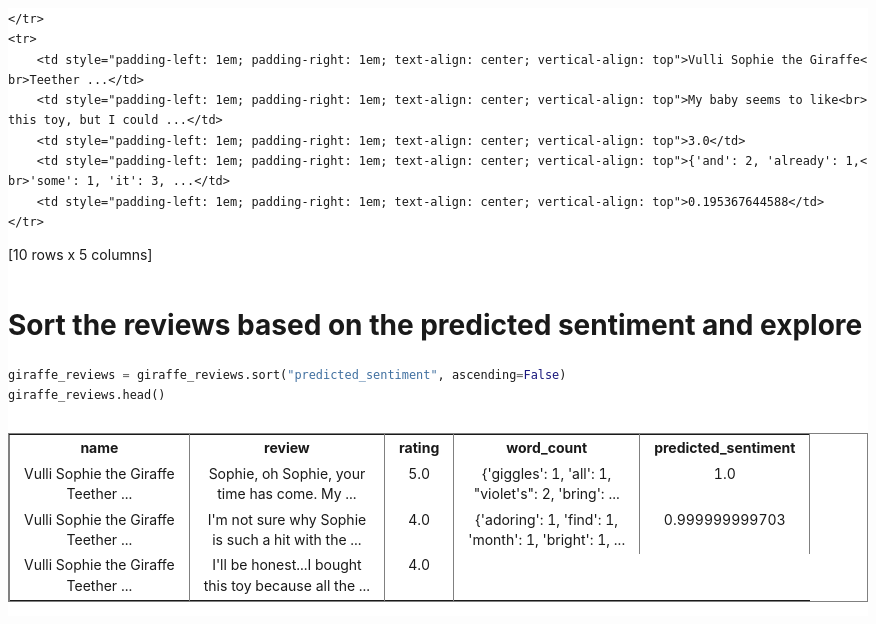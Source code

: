     </tr>
    <tr>
        <td style="padding-left: 1em; padding-right: 1em; text-align: center; vertical-align: top">Vulli Sophie the Giraffe<br>Teether ...</td>
        <td style="padding-left: 1em; padding-right: 1em; text-align: center; vertical-align: top">My baby seems to like<br>this toy, but I could ...</td>
        <td style="padding-left: 1em; padding-right: 1em; text-align: center; vertical-align: top">3.0</td>
        <td style="padding-left: 1em; padding-right: 1em; text-align: center; vertical-align: top">{'and': 2, 'already': 1,<br>'some': 1, 'it': 3, ...</td>
        <td style="padding-left: 1em; padding-right: 1em; text-align: center; vertical-align: top">0.195367644588</td>
    </tr>
</table>
[10 rows x 5 columns]<br/>
</div>



# Sort the reviews based on the predicted sentiment and explore


```python
giraffe_reviews = giraffe_reviews.sort("predicted_sentiment", ascending=False)
giraffe_reviews.head()
```




<div style="max-height:1000px;max-width:1500px;overflow:auto;"><table frame="box" rules="cols">
    <tr>
        <th style="padding-left: 1em; padding-right: 1em; text-align: center">name</th>
        <th style="padding-left: 1em; padding-right: 1em; text-align: center">review</th>
        <th style="padding-left: 1em; padding-right: 1em; text-align: center">rating</th>
        <th style="padding-left: 1em; padding-right: 1em; text-align: center">word_count</th>
        <th style="padding-left: 1em; padding-right: 1em; text-align: center">predicted_sentiment</th>
    </tr>
    <tr>
        <td style="padding-left: 1em; padding-right: 1em; text-align: center; vertical-align: top">Vulli Sophie the Giraffe<br>Teether ...</td>
        <td style="padding-left: 1em; padding-right: 1em; text-align: center; vertical-align: top">Sophie, oh Sophie, your<br>time has come. My ...</td>
        <td style="padding-left: 1em; padding-right: 1em; text-align: center; vertical-align: top">5.0</td>
        <td style="padding-left: 1em; padding-right: 1em; text-align: center; vertical-align: top">{'giggles': 1, 'all': 1,<br>"violet's": 2, 'bring': ...</td>
        <td style="padding-left: 1em; padding-right: 1em; text-align: center; vertical-align: top">1.0</td>
    </tr>
    <tr>
        <td style="padding-left: 1em; padding-right: 1em; text-align: center; vertical-align: top">Vulli Sophie the Giraffe<br>Teether ...</td>
        <td style="padding-left: 1em; padding-right: 1em; text-align: center; vertical-align: top">I'm not sure why Sophie<br>is such a hit with the ...</td>
        <td style="padding-left: 1em; padding-right: 1em; text-align: center; vertical-align: top">4.0</td>
        <td style="padding-left: 1em; padding-right: 1em; text-align: center; vertical-align: top">{'adoring': 1, 'find': 1,<br>'month': 1, 'bright': 1, ...</td>
        <td style="padding-left: 1em; padding-right: 1em; text-align: center; vertical-align: top">0.999999999703</td>
    </tr>
    <tr>
        <td style="padding-left: 1em; padding-right: 1em; text-align: center; vertical-align: top">Vulli Sophie the Giraffe<br>Teether ...</td>
        <td style="padding-left: 1em; padding-right: 1em; text-align: center; vertical-align: top">I'll be honest...I bought<br>this toy because all the ...</td>
        <td style="padding-left: 1em; padding-right: 1em; text-align: center; vertical-align: top">4.0</td>